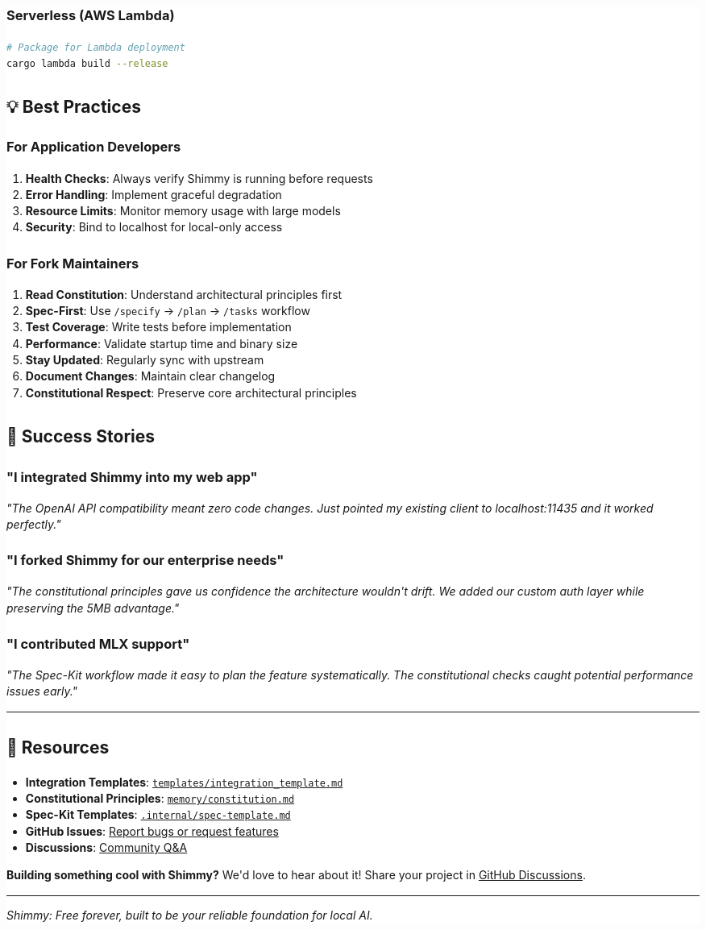 ### Serverless (AWS Lambda)
```bash
# Package for Lambda deployment
cargo lambda build --release
```

## 💡 Best Practices

### For Application Developers
1. **Health Checks**: Always verify Shimmy is running before requests
2. **Error Handling**: Implement graceful degradation
3. **Resource Limits**: Monitor memory usage with large models
4. **Security**: Bind to localhost for local-only access

### For Fork Maintainers
1. **Read Constitution**: Understand architectural principles first
2. **Spec-First**: Use `/specify` → `/plan` → `/tasks` workflow
3. **Test Coverage**: Write tests before implementation
4. **Performance**: Validate startup time and binary size
5. **Stay Updated**: Regularly sync with upstream
6. **Document Changes**: Maintain clear changelog
7. **Constitutional Respect**: Preserve core architectural principles

## 🎯 Success Stories

### "I integrated Shimmy into my web app"
*"The OpenAI API compatibility meant zero code changes. Just pointed my existing client to localhost:11435 and it worked perfectly."*

### "I forked Shimmy for our enterprise needs"
*"The constitutional principles gave us confidence the architecture wouldn't drift. We added our custom auth layer while preserving the 5MB advantage."*

### "I contributed MLX support"
*"The Spec-Kit workflow made it easy to plan the feature systematically. The constitutional checks caught potential performance issues early."*

---

## 🔗 Resources

- **Integration Templates**: [`templates/integration_template.md`](templates/integration_template.md)
- **Constitutional Principles**: [`memory/constitution.md`](memory/constitution.md)
- **Spec-Kit Templates**: [`.internal/spec-template.md`](.internal/spec-template.md)
- **GitHub Issues**: [Report bugs or request features](https://github.com/Michael-A-Kuykendall/shimmy/issues)
- **Discussions**: [Community Q&A](https://github.com/Michael-A-Kuykendall/shimmy/discussions)

**Building something cool with Shimmy?** We'd love to hear about it! Share your project in [GitHub Discussions](https://github.com/Michael-A-Kuykendall/shimmy/discussions).

---

*Shimmy: Free forever, built to be your reliable foundation for local AI.*